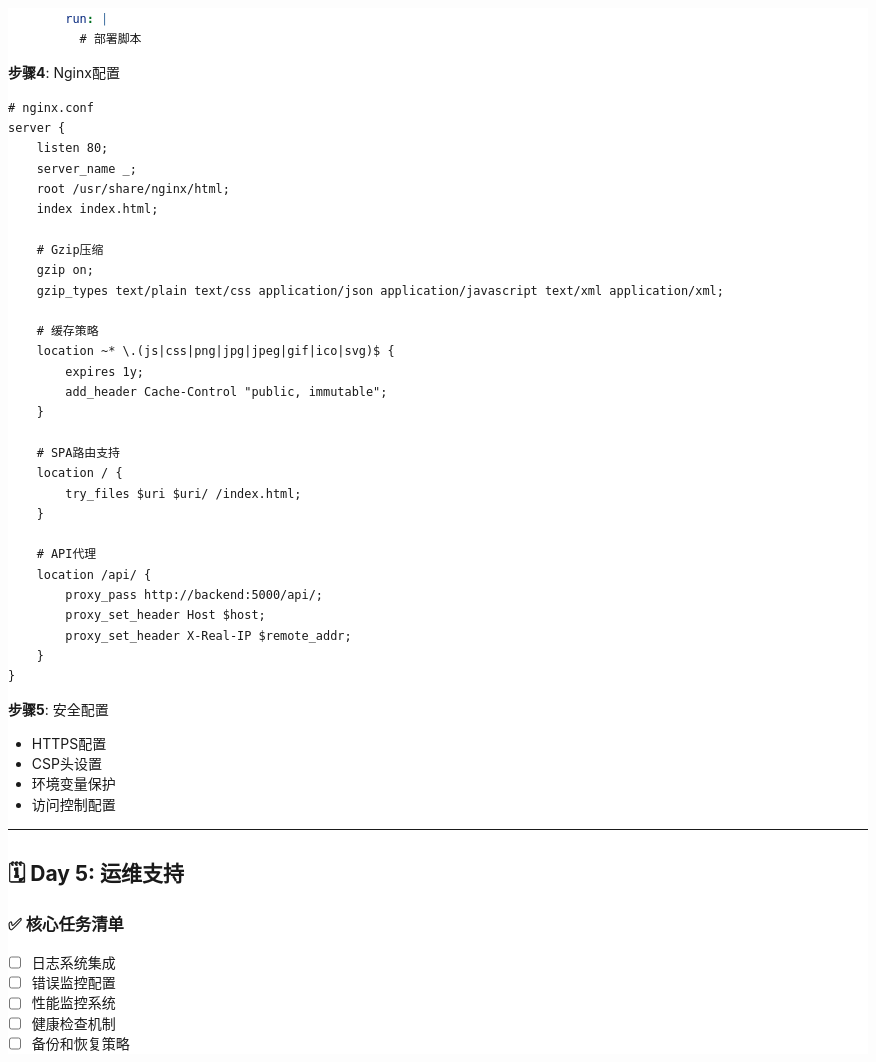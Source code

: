 ```yaml
        run: |
          # 部署脚本
```

**步骤4**: Nginx配置
```nginx
# nginx.conf
server {
    listen 80;
    server_name _;
    root /usr/share/nginx/html;
    index index.html;

    # Gzip压缩
    gzip on;
    gzip_types text/plain text/css application/json application/javascript text/xml application/xml;

    # 缓存策略
    location ~* \.(js|css|png|jpg|jpeg|gif|ico|svg)$ {
        expires 1y;
        add_header Cache-Control "public, immutable";
    }

    # SPA路由支持
    location / {
        try_files $uri $uri/ /index.html;
    }

    # API代理
    location /api/ {
        proxy_pass http://backend:5000/api/;
        proxy_set_header Host $host;
        proxy_set_header X-Real-IP $remote_addr;
    }
}
```

**步骤5**: 安全配置
- HTTPS配置
- CSP头设置
- 环境变量保护
- 访问控制配置

---

## 🗓️ Day 5: 运维支持

### ✅ 核心任务清单
- [ ] 日志系统集成
- [ ] 错误监控配置
- [ ] 性能监控系统
- [ ] 健康检查机制
- [ ] 备份和恢复策略
